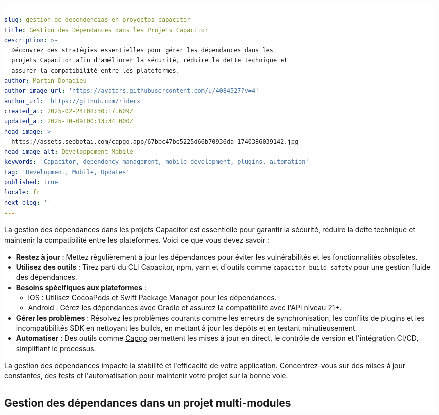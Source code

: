 ```yaml
---
slug: gestion-de-dependencias-en-proyectos-capacitor
title: Gestion des Dépendances dans les Projets Capacitor
description: >-
  Découvrez des stratégies essentielles pour gérer les dépendances dans les
  projets Capacitor afin d'améliorer la sécurité, réduire la dette technique et
  assurer la compatibilité entre les plateformes.
author: Martin Donadieu
author_image_url: 'https://avatars.githubusercontent.com/u/4084527?v=4'
author_url: 'https://github.com/riderx'
created_at: 2025-02-24T08:30:17.609Z
updated_at: 2025-10-09T00:13:34.000Z
head_image: >-
  https://assets.seobotai.com/capgo.app/67bbc47be5225d66b70936da-1740386039142.jpg
head_image_alt: Développement Mobile
keywords: 'Capacitor, dependency management, mobile development, plugins, automation'
tag: 'Development, Mobile, Updates'
published: true
locale: fr
next_blog: ''
---
```

La gestion des dépendances dans les projets [Capacitor](https://capacitorjs.com/) est essentielle pour garantir la sécurité, réduire la dette technique et maintenir la compatibilité entre les plateformes. Voici ce que vous devez savoir :

-   **Restez à jour** : Mettez régulièrement à jour les dépendances pour éviter les vulnérabilités et les fonctionnalités obsolètes.
-   **Utilisez des outils** : Tirez parti du CLI Capacitor, npm, yarn et d'outils comme `capacitor-build-safety` pour une gestion fluide des dépendances.
-   **Besoins spécifiques aux plateformes** :
    -   iOS : Utilisez [CocoaPods](https://cocoapods.org/) et [Swift Package Manager](https://developer.apple.com/documentation/xcode/swift-packages) pour les dépendances.
    -   Android : Gérez les dépendances avec [Gradle](https://gradle.org/) et assurez la compatibilité avec l'API niveau 21+.
-   **Gérer les problèmes** : Résolvez les problèmes courants comme les erreurs de synchronisation, les conflits de plugins et les incompatibilités SDK en nettoyant les builds, en mettant à jour les dépôts et en testant minutieusement.
-   **Automatiser** : Des outils comme [Capgo](https://capgo.app/) permettent les mises à jour en direct, le contrôle de version et l'intégration CI/CD, simplifiant le processus.

La gestion des dépendances impacte la stabilité et l'efficacité de votre application. Concentrez-vous sur des mises à jour constantes, des tests et l'automatisation pour maintenir votre projet sur la bonne voie.

## Gestion des dépendances dans un projet multi-modules

<iframe src="https://www.youtube.com/embed/Z97sl7MrrzE" aria-label="YouTube video player" frameborder="0" allow="accelerometer; autoplay; clipboard-write; encrypted-media; gyroscope; picture-in-picture; web-share" referrerpolicy="strict-origin-when-cross-origin" style="width: 100%; height: 500px;" allowfullscreen></iframe>
